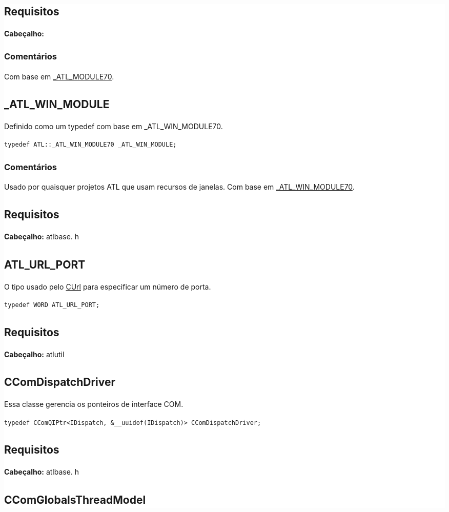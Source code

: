 ## <a name="requirements"></a>Requisitos

**Cabeçalho:**

### <a name="remarks"></a>Comentários

Com base em [_ATL_MODULE70](../../atl/reference/atl-module70-structure.md).

##  <a name="_atl_win_module"></a>  _ATL_WIN_MODULE

Definido como um typedef com base em _ATL_WIN_MODULE70.

```
typedef ATL::_ATL_WIN_MODULE70 _ATL_WIN_MODULE;
```

### <a name="remarks"></a>Comentários

Usado por quaisquer projetos ATL que usam recursos de janelas. Com base em [_ATL_WIN_MODULE70](../../atl/reference/atl-win-module70-structure.md).

## <a name="requirements"></a>Requisitos

**Cabeçalho:** atlbase. h

##  <a name="atl_url_port"></a>  ATL_URL_PORT

O tipo usado pelo [CUrl](curl-class.md) para especificar um número de porta.

```
typedef WORD ATL_URL_PORT;
```

## <a name="requirements"></a>Requisitos

**Cabeçalho:** atlutil

##  <a name="ccomdispatchdriver"></a>  CComDispatchDriver

Essa classe gerencia os ponteiros de interface COM.

```
typedef CComQIPtr<IDispatch, &__uuidof(IDispatch)> CComDispatchDriver;
```

## <a name="requirements"></a>Requisitos

**Cabeçalho:** atlbase. h

##  <a name="ccomglobalsthreadmodel"></a>  CComGlobalsThreadModel
